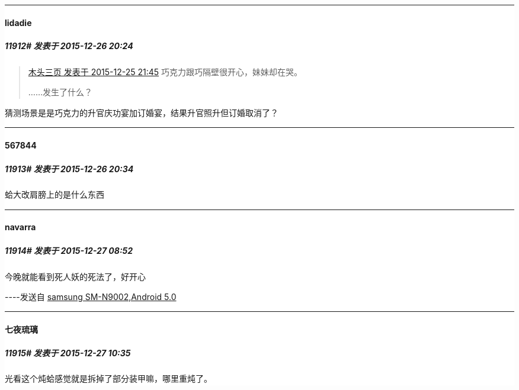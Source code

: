 




-----

####  lidadie  
##### 11912#       发表于 2015-12-26 20:24



<blockquote><a href="httphttps://bbs.saraba1st.com/2b/forum.php?mod=redirect&amp;amp;goto=findpost&amp;amp;pid=31134137&amp;amp;ptid=1148153" target="_blank">木头三页 发表于 2015-12-25 21:45</a>
巧克力跟巧隔壁很开心，妹妹却在哭。

……发生了什么？</blockquote>
猜测场景是是巧克力的升官庆功宴加订婚宴，结果升官照升但订婚取消了？







-----

####  567844  
##### 11913#       发表于 2015-12-26 20:34




蛤大改肩膀上的是什么东西







-----

####  navarra  
##### 11914#       发表于 2015-12-27 08:52




今晚就能看到死人妖的死法了，好开心


----发送自 [samsung SM-N9002,Android 5.0](http://stage1.5j4m.com/?1.19)







-----

####  七夜琉璃  
##### 11915#       发表于 2015-12-27 10:35




光看这个炖蛤感觉就是拆掉了部分装甲嘛，哪里重炖了。
